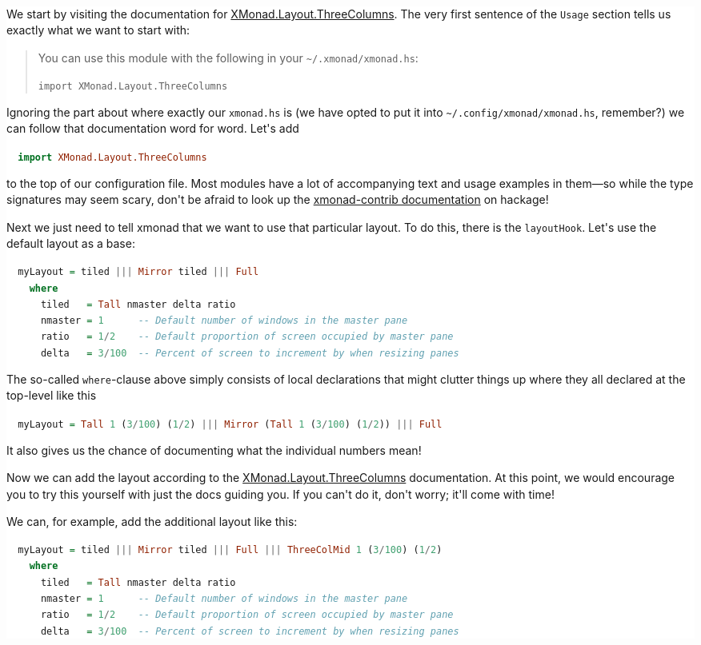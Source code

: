 We start by visiting the documentation for [XMonad.Layout.ThreeColumns].
The very first sentence of the `Usage` section tells us exactly what we
want to start with:

  > You can use this module with the following in your `~/.xmonad/xmonad.hs`:
  >
  > `import XMonad.Layout.ThreeColumns`

Ignoring the part about where exactly our `xmonad.hs` is (we have opted
to put it into `~/.config/xmonad/xmonad.hs`, remember?) we can follow
that documentation word for word.  Let's add

``` haskell
  import XMonad.Layout.ThreeColumns
```

to the top of our configuration file.  Most modules have a lot of
accompanying text and usage examples in them—so while the type
signatures may seem scary, don't be afraid to look up the
[xmonad-contrib documentation] on hackage!

Next we just need to tell xmonad that we want to use that particular
layout.  To do this, there is the `layoutHook`.  Let's use the default
layout as a base:

``` haskell
  myLayout = tiled ||| Mirror tiled ||| Full
    where
      tiled   = Tall nmaster delta ratio
      nmaster = 1      -- Default number of windows in the master pane
      ratio   = 1/2    -- Default proportion of screen occupied by master pane
      delta   = 3/100  -- Percent of screen to increment by when resizing panes
```

The so-called `where`-clause above simply consists of local declarations
that might clutter things up where they all declared at the top-level
like this

``` haskell
  myLayout = Tall 1 (3/100) (1/2) ||| Mirror (Tall 1 (3/100) (1/2)) ||| Full
```

It also gives us the chance of documenting what the individual numbers
mean!

Now we can add the layout according to the [XMonad.Layout.ThreeColumns]
documentation.  At this point, we would encourage you to try this
yourself with just the docs guiding you.  If you can't do it, don't
worry; it'll come with time!

We can, for example, add the additional layout like this:

``` haskell
  myLayout = tiled ||| Mirror tiled ||| Full ||| ThreeColMid 1 (3/100) (1/2)
    where
      tiled   = Tall nmaster delta ratio
      nmaster = 1      -- Default number of windows in the master pane
      ratio   = 1/2    -- Default proportion of screen occupied by master pane
      delta   = 3/100  -- Percent of screen to increment by when resizing panes
```


[Liskin's]: https://github.com/liskin/dotfiles/blob/home/.xmobarrc
[TheMC47's]: https://github.com/TheMC47/dotfiles/tree/master/xmobar/xmobarrc
[slotThe's]: https://gitlab.com/slotThe/dotfiles/-/blob/master/xmobar/.config/xmobarrc/src/xmobarrc.hs
[log]: https://ircbrowse.tomsmeding.com/browse/lcxmonad
[EWMH]: https://specifications.freedesktop.org/wm-spec/wm-spec-1.3.html
[ICCCM]: https://tronche.com/gui/x/icccm/
[webchat]: https://kiwiirc.com/nextclient/irc.libera.chat/?#xmonad
[about xmonad]: https://xmonad.org/about.html
[shell variable]: https://www.shellscript.sh/variables1.html
[xmonad-testing]: https://github.com/xmonad/xmonad-testing
[xmonad subreddit]: https://old.reddit.com/r/xmonad/
[xmonad guided tour]: https://xmonad.org/tour.html
[xmonad mailing list]: https://mail.haskell.org/mailman/listinfo/xmonad
[xmonad's GitHub page]: https://github.com/xmonad/xmonad
[trayer-padding-icon.sh]: https://github.com/jaor/xmobar/issues/239#issuecomment-233206552
[xmonad-contrib documentation]: https://hackage.haskell.org/package/xmonad-contrib
[GNU Image Manipulation Program]: https://www.gimp.org/
[Basic Desktop Environment Integration]: https://wiki.haskell.org/Xmonad/Basic_Desktop_Environment_Integration
[Hacks]: https://hackage.haskell.org/package/xmonad-contrib/docs/XMonad-Util-Hacks.html
[PP record]: https://hackage.haskell.org/package/xmonad-contrib/docs/XMonad-Hooks-DynamicLog.html#t:PP
[INSTALL.md]: https://github.com/xmonad/xmonad/blob/master/INSTALL.md#stack
[XMonad.Config]: https://github.com/xmonad/xmonad/blob/master/src/XMonad/Config.hs
[XMonad.ManageHook]: https://hackage.haskell.org/package/xmonad/docs/XMonad-ManageHook.html
[XMonad.Util.Loggers]: https://hackage.haskell.org/package/xmonad-contrib/docs/XMonad-Util-Loggers.html
[XMonad.Util.EZConfig]: https://hackage.haskell.org/package/xmonad-contrib/docs/XMonad-Util-EZConfig.html
[XMonad.Layout.Renamed]: https://hackage.haskell.org/package/xmonad-contrib/docs/XMonad-Layout-Renamed.html
[XMonad.Layout.Magnifier]: https://hackage.haskell.org/package/xmonad-contrib/docs/XMonad-Layout-Magnifier.html
[XMonad.Doc.Contributing]: https://hackage.haskell.org/package/xmonad-contrib/docs/XMonad-Doc-Configuring.html
[XMonad.Hooks.EwmhDesktops]: https://hackage.haskell.org/package/xmonad-contrib/docs/XMonad-Hooks-EwmhDesktops.html
[XMonad.Layout.ThreeColumns]: https://hackage.haskell.org/package/xmonad-contrib/docs/XMonad-Layout-ThreeColumns.html
[XMonad.Hooks.ManageHelpers]: https://hackage.haskell.org/package/xmonad-contrib/docs/XMonad-Hooks-ManageHelpers.html
[XMonad.Util.ClickableWorkspaces]: https://hackage.haskell.org/package/xmonad-contrib/docs/XMonad-Util-ClickableWorkspaces.html
[xmobar]: https://xmobar.org/
[battery]: https://github.com/jaor/xmobar/blob/master/doc/plugins.org#batteryp-dirs-args-refreshrate
[xmobar.hs]: https://github.com/jaor/xmobar/blob/master/examples/xmobar.hs
[Wikipedia page]: https://en.wikipedia.org/wiki/ICAO_airport_code#Prefixes
[quick-start.org]: https://github.com/jaor/xmobar/blob/master/doc/quick-start.org#configuration-options
[jao's xmobar.hs]: https://codeberg.org/jao/xmobar-config
[weather monitor]: https://github.com/jaor/xmobar/blob/master/doc/plugins.org#weather-monitors
[xmobar home page]: https://xmobar.org/
[xmobar's `Installation` section]: https://github.com/jaor/xmobar#installation
[Haskell]: https://www.haskell.org/
[trayer-srg]: https://github.com/sargon/trayer-srg
[record update]: http://learnyouahaskell.com/making-our-own-types-and-typeclasses
[lambda abstraction]: https://wiki.haskell.org/Lambda_abstraction
[GNU Emacs conventions]: https://www.gnu.org/software/emacs/manual/html_node/elisp/Key-Sequences.html#Key-Sequences